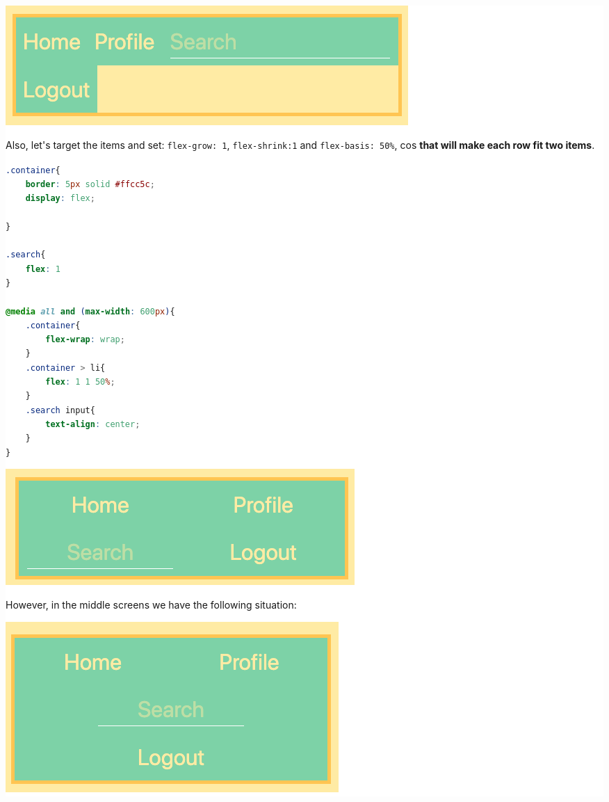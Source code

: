![nav-wrap](./nav-wrap.png)

Also, let's target the items and set: `flex-grow: 1`, `flex-shrink:1` and `flex-basis: 50%`, cos **that will make each row fit two items**. 

```css
.container{
    border: 5px solid #ffcc5c;
    display: flex;
    
}

.search{
    flex: 1
}

@media all and (max-width: 600px){
    .container{
        flex-wrap: wrap;
    }
    .container > li{
        flex: 1 1 50%;
    }
    .search input{
        text-align: center;
    }
}
```

![nav-wrap2](./nav-wrap2.png)

However, in the middle screens we have the following situation: 

![nav-middle](./nav-middle.png)
